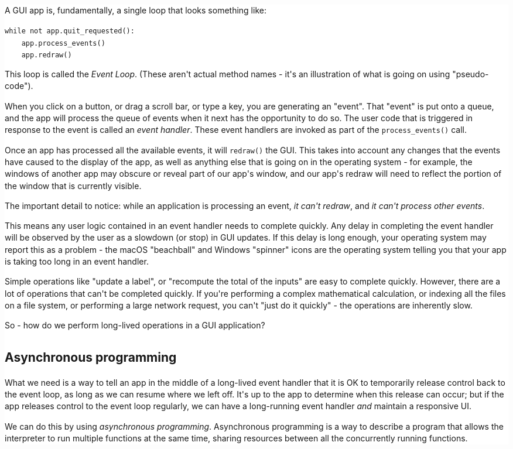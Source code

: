 A GUI app is, fundamentally, a single loop that looks something like:

    while not app.quit_requested():
        app.process_events()
        app.redraw()

This loop is called the *Event Loop*. (These aren\'t actual method
names - it\'s an illustration of what is going on using
\"pseudo-code\").

When you click on a button, or drag a scroll bar, or type a key, you are
generating an \"event\". That \"event\" is put onto a queue, and the app
will process the queue of events when it next has the opportunity to do
so. The user code that is triggered in response to the event is called
an *event handler*. These event handlers are invoked as part of the
`process_events()` call.

Once an app has processed all the available events, it will `redraw()`
the GUI. This takes into account any changes that the events have caused
to the display of the app, as well as anything else that is going on in
the operating system - for example, the windows of another app may
obscure or reveal part of our app\'s window, and our app\'s redraw will
need to reflect the portion of the window that is currently visible.

The important detail to notice: while an application is processing an
event, *it can\'t redraw*, and *it can\'t process other events*.

This means any user logic contained in an event handler needs to
complete quickly. Any delay in completing the event handler will be
observed by the user as a slowdown (or stop) in GUI updates. If this
delay is long enough, your operating system may report this as a
problem - the macOS \"beachball\" and Windows \"spinner\" icons are the
operating system telling you that your app is taking too long in an
event handler.

Simple operations like \"update a label\", or \"recompute the total of
the inputs\" are easy to complete quickly. However, there are a lot of
operations that can\'t be completed quickly. If you\'re performing a
complex mathematical calculation, or indexing all the files on a file
system, or performing a large network request, you can\'t \"just do it
quickly\" - the operations are inherently slow.

So - how do we perform long-lived operations in a GUI application?

## Asynchronous programming

What we need is a way to tell an app in the middle of a long-lived event
handler that it is OK to temporarily release control back to the event
loop, as long as we can resume where we left off. It\'s up to the app to
determine when this release can occur; but if the app releases control
to the event loop regularly, we can have a long-running event handler
*and* maintain a responsive UI.

We can do this by using *asynchronous programming*. Asynchronous
programming is a way to describe a program that allows the interpreter
to run multiple functions at the same time, sharing resources between
all the concurrently running functions.
